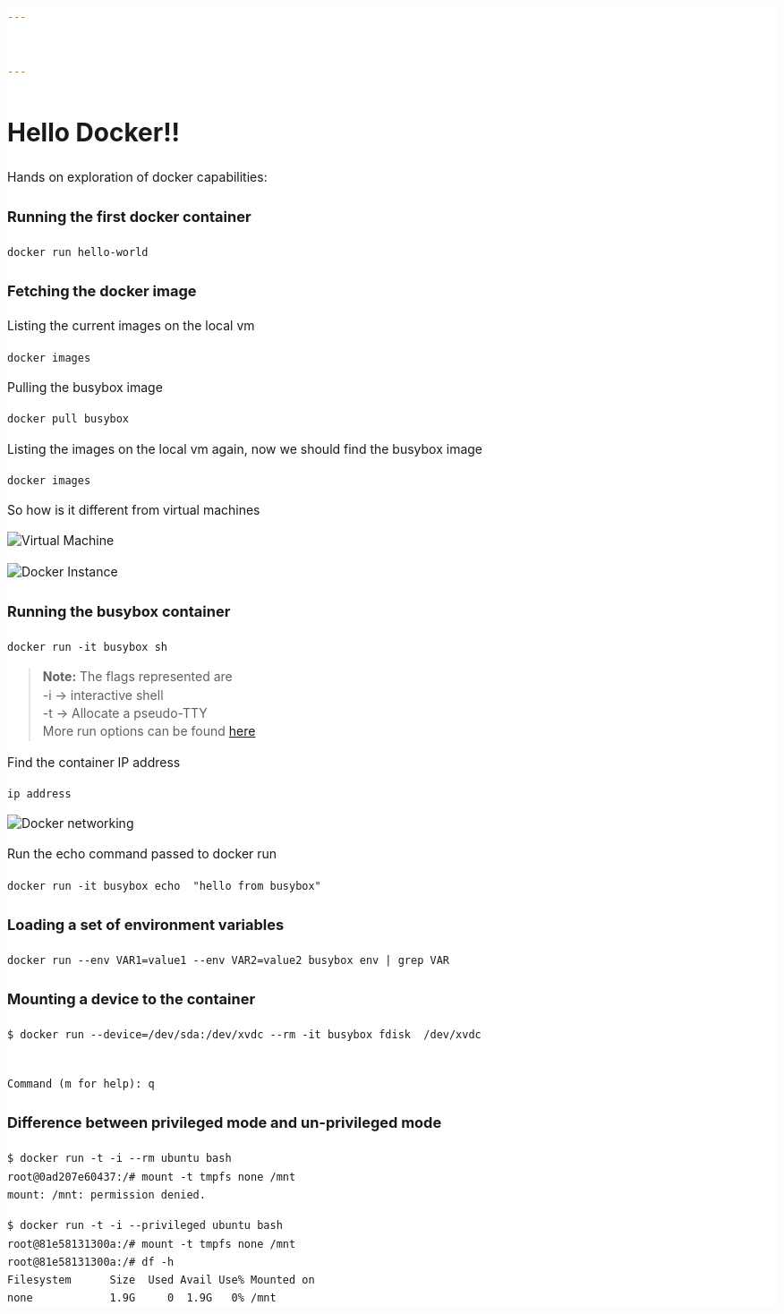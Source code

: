 ```yaml
---


---
```


<h1 id="hello-docker">Hello Docker!!</h1>
<p>Hands on exploration of docker capabilities:</p>
<h3 id="running-the-first-docker-container">Running the first docker container</h3>
<pre><code>docker run hello-world
</code></pre>
<h3 id="fetching-the-docker-image">Fetching the docker image</h3>
<p>Listing the current images on the local vm</p>
<pre><code>docker images 
</code></pre>
<p>Pulling the busybox image</p>
<pre><code>docker pull busybox
</code></pre>
<p>Listing the images on the local vm again, now we should find the busybox image</p>
<pre><code>docker images 
</code></pre>
<p>So how is it different from virtual machines</p>
<p><img src="https://docs.docker.com/images/VM@2x.png" alt="Virtual Machine" width="450"></p>
<p><img src="https://docs.docker.com/images/Container@2x.png" alt="Docker Instance" width="450"></p>
<h3 id="running-the-busybox-container">Running the busybox container</h3>
<pre><code>docker run -it busybox sh
</code></pre>
<blockquote>
<p><strong>Note:</strong> The flags represented are<br>
-i -&gt; interactive shell<br>
-t -&gt; Allocate a pseudo-TTY<br>
More run options can be found <a href="https://docs.docker.com/engine/reference/commandline/run/">here</a></p>
</blockquote>
<p>Find the container IP address</p>
<pre><code>ip address
</code></pre>
<p><img src="https://docs.docker.com/engine/tutorials/bridge1.png" alt="Docker networking" width="350"></p>
<p>Run the echo command passed to docker run</p>
<pre><code>docker run -it busybox echo  "hello from busybox"
</code></pre>
<h3 id="loading-a-set-of-environment-variables">Loading a set of environment variables</h3>
<pre><code>docker run --env VAR1=value1 --env VAR2=value2 busybox env | grep VAR
</code></pre>
<h3 id="mounting-a-device-to-the-container">Mounting a device to the container</h3>
<pre><code>$ docker run --device=/dev/sda:/dev/xvdc --rm -it busybox fdisk  /dev/xvdc

Command (m for help): q
</code></pre>
<h3 id="difference-between-privileged-mode-and-un-privileged-mode">Difference between privileged mode and un-privileged mode</h3>
<pre><code>$ docker run -t -i --rm ubuntu bash
root@0ad207e60437:/# mount -t tmpfs none /mnt
mount: /mnt: permission denied.
</code></pre>
<pre><code>$ docker run -t -i --privileged ubuntu bash
root@81e58131300a:/# mount -t tmpfs none /mnt
root@81e58131300a:/# df -h
Filesystem      Size  Used Avail Use% Mounted on
none            1.9G     0  1.9G   0% /mnt
</code></pre>